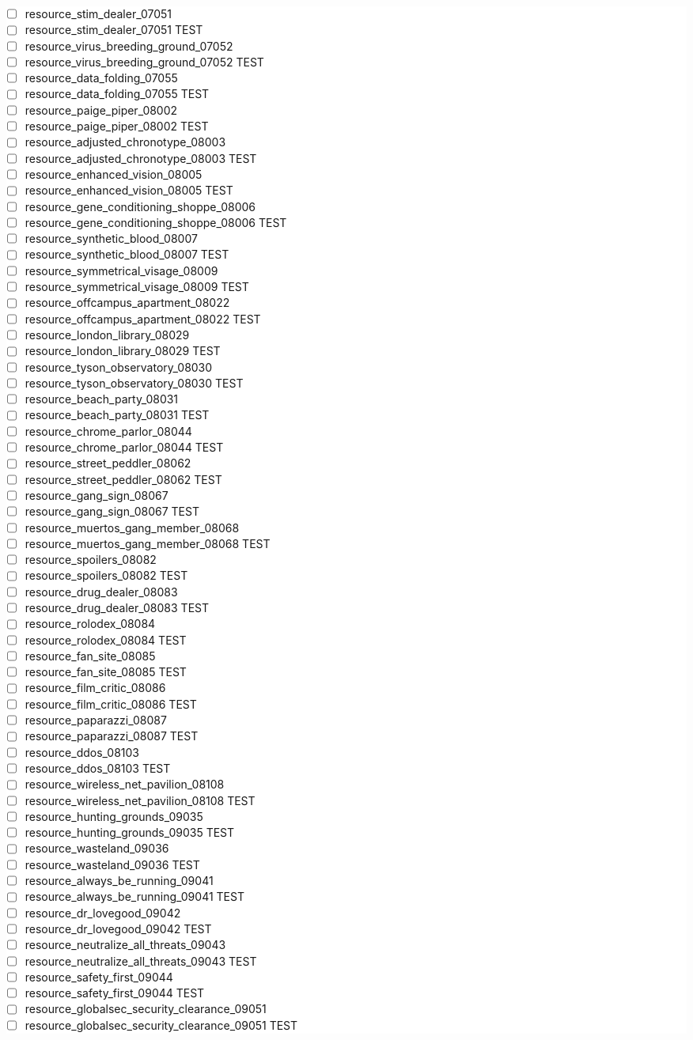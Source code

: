 - [ ] resource_stim_dealer_07051
- [ ] resource_stim_dealer_07051 TEST
- [ ] resource_virus_breeding_ground_07052
- [ ] resource_virus_breeding_ground_07052 TEST
- [ ] resource_data_folding_07055
- [ ] resource_data_folding_07055 TEST
- [ ] resource_paige_piper_08002
- [ ] resource_paige_piper_08002 TEST
- [ ] resource_adjusted_chronotype_08003
- [ ] resource_adjusted_chronotype_08003 TEST
- [ ] resource_enhanced_vision_08005
- [ ] resource_enhanced_vision_08005 TEST
- [ ] resource_gene_conditioning_shoppe_08006
- [ ] resource_gene_conditioning_shoppe_08006 TEST
- [ ] resource_synthetic_blood_08007
- [ ] resource_synthetic_blood_08007 TEST
- [ ] resource_symmetrical_visage_08009
- [ ] resource_symmetrical_visage_08009 TEST
- [ ] resource_offcampus_apartment_08022
- [ ] resource_offcampus_apartment_08022 TEST
- [ ] resource_london_library_08029
- [ ] resource_london_library_08029 TEST
- [ ] resource_tyson_observatory_08030
- [ ] resource_tyson_observatory_08030 TEST
- [ ] resource_beach_party_08031
- [ ] resource_beach_party_08031 TEST
- [ ] resource_chrome_parlor_08044
- [ ] resource_chrome_parlor_08044 TEST
- [ ] resource_street_peddler_08062
- [ ] resource_street_peddler_08062 TEST
- [ ] resource_gang_sign_08067
- [ ] resource_gang_sign_08067 TEST
- [ ] resource_muertos_gang_member_08068
- [ ] resource_muertos_gang_member_08068 TEST
- [ ] resource_spoilers_08082
- [ ] resource_spoilers_08082 TEST
- [ ] resource_drug_dealer_08083
- [ ] resource_drug_dealer_08083 TEST
- [ ] resource_rolodex_08084
- [ ] resource_rolodex_08084 TEST
- [ ] resource_fan_site_08085
- [ ] resource_fan_site_08085 TEST
- [ ] resource_film_critic_08086
- [ ] resource_film_critic_08086 TEST
- [ ] resource_paparazzi_08087
- [ ] resource_paparazzi_08087 TEST
- [ ] resource_ddos_08103
- [ ] resource_ddos_08103 TEST
- [ ] resource_wireless_net_pavilion_08108
- [ ] resource_wireless_net_pavilion_08108 TEST
- [ ] resource_hunting_grounds_09035
- [ ] resource_hunting_grounds_09035 TEST
- [ ] resource_wasteland_09036
- [ ] resource_wasteland_09036 TEST
- [ ] resource_always_be_running_09041
- [ ] resource_always_be_running_09041 TEST
- [ ] resource_dr_lovegood_09042
- [ ] resource_dr_lovegood_09042 TEST
- [ ] resource_neutralize_all_threats_09043
- [ ] resource_neutralize_all_threats_09043 TEST
- [ ] resource_safety_first_09044
- [ ] resource_safety_first_09044 TEST
- [ ] resource_globalsec_security_clearance_09051
- [ ] resource_globalsec_security_clearance_09051 TEST